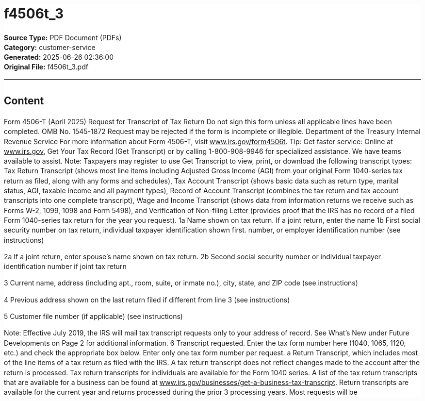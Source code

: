 ﻿# f4506t_3

**Source Type:** PDF Document (PDFs)  
**Category:** customer-service  
**Generated:** 2025-06-26 02:36:00  
**Original File:** f4506t_3.pdf

---

## Content

Form    4506-T
         (April 2025)
                                                        Request for Transcript of Tax Return
                                            Do not sign this form unless all applicable lines have been completed.
                                                                                                                                                   OMB No. 1545-1872
                                                Request may be rejected if the form is incomplete or illegible.
Department of the Treasury
Internal Revenue Service                    For more information about Form 4506-T, visit www.irs.gov/form4506t.
Tip: Get faster service: Online at www.irs.gov, Get Your Tax Record (Get Transcript) or by calling 1-800-908-9946 for specialized assistance. We
have teams available to assist. Note: Taxpayers may register to use Get Transcript to view, print, or download the following transcript types: Tax
Return Transcript (shows most line items including Adjusted Gross Income (AGI) from your original Form 1040-series tax return as filed, along with
any forms and schedules), Tax Account Transcript (shows basic data such as return type, marital status, AGI, taxable income and all payment types),
Record of Account Transcript (combines the tax return and tax account transcripts into one complete transcript), Wage and Income Transcript
(shows data from information returns we receive such as Forms W-2, 1099, 1098 and Form 5498), and Verification of Non-filing Letter (provides
proof that the IRS has no record of a filed Form 1040-series tax return for the year you request).
   1a Name shown on tax return. If a joint return, enter the name                       1b First social security number on tax return, individual taxpayer identification
      shown first.                                                                         number, or employer identification number (see instructions)


   2a If a joint return, enter spouse’s name shown on tax return.                       2b Second social security number or individual taxpayer
                                                                                           identification number if joint tax return


   3    Current name, address (including apt., room, suite, or inmate no.), city, state, and ZIP code (see instructions)


   4    Previous address shown on the last return filed if different from line 3 (see instructions)


   5    Customer file number (if applicable) (see instructions)


Note: Effective July 2019, the IRS will mail tax transcript requests only to your address of record. See What’s New under Future Developments on
Page 2 for additional information.
   6     Transcript requested. Enter the tax form number here (1040, 1065, 1120, etc.) and check the appropriate box below. Enter only one tax form
         number per request.
    a    Return Transcript, which includes most of the line items of a tax return as filed with the IRS. A tax return transcript does not reflect
         changes made to the account after the return is processed. Tax return transcripts for individuals are available for the Form 1040 series. A
         list of the tax return transcripts that are available for a business can be found at www.irs.gov/businesses/get-a-business-tax-transcript.
         Return transcripts are available for the current year and returns processed during the prior 3 processing years. Most requests will be